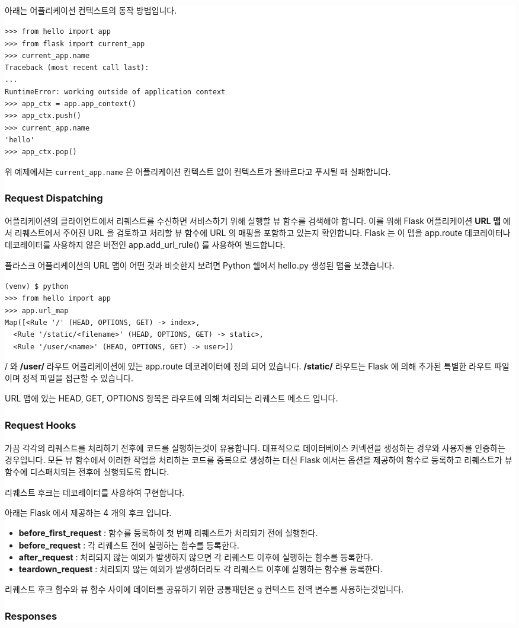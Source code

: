 아래는 어플리케이션 컨텍스트의 동작 방법입니다.

```shell
>>> from hello import app
>>> from flask import current_app
>>> current_app.name
Traceback (most recent call last):
...
RuntimeError: working outside of application context
>>> app_ctx = app.app_context()
>>> app_ctx.push()
>>> current_app.name
'hello'
>>> app_ctx.pop()
```

위 예제에서는 `current_app.name` 은 어플리케이션 컨텍스트 없이 컨텍스트가 올바르다고 푸시될 때 실패합니다.

### Request Dispatching

어플리케이션의 클라이언트에서 리퀘스트를 수신하면 서비스하기 위해 실행할 뷰 함수를 검색해야 합니다. 이를 위해 Flask 어플리케이션 **URL 맵** 에서 리퀘스트에서 주어진 URL 을 검토하고 처리할 뷰 함수에 URL 의 매핑을 포함하고 있는지 확인합니다. Flask 는 이 맵을 app.route 데코레이터나 데코레이터를 사용하지 않은 버전인 app.add_url_rule() 를 사용하여 빌드합니다.

플라스크 어플리케이션의 URL 맵이 어떤 것과 비슷한지 보려면 Python 쉘에서 hello.py 생성된 맵을 보겠습니다.

```shell
(venv) $ python
>>> from hello import app
>>> app.url_map
Map([<Rule '/' (HEAD, OPTIONS, GET) -> index>,
  <Rule '/static/<filename>' (HEAD, OPTIONS, GET) -> static>,
  <Rule '/user/<name>' (HEAD, OPTIONS, GET) -> user>])
```

/ 와 **/user/<name>** 라우트 어플리케이션에 있는 app.route 데코레이터에 정의 되어 있습니다. **/static/<filename>** 라우트는 Flask 에 의해 추가된 특별한 라우트 파일이며 정적 파일을 접근할 수 있습니다.

URL 맵에 있는 HEAD, GET, OPTIONS 항목은 라우트에 의해 처리되는 리퀘스트 메소드 입니다.

### Request Hooks

가끔 각각의 리퀘스트를 처리하기 전후에 코드를 실행하는것이 유용합니다. 대표적으로 데이터베이스 커넥션을 생성하는 경우와 사용자를 인증하는 경우입니다. 모든 뷰 함수에서 이러한 작업을 처리하는 코드를 중복으로 생성하는 대신 Flask 에서는 옵션을 제공하여 함수로 등록하고 리퀘스트가 뷰 함수에 디스패치되는 전후에 실행되도록 합니다.

리퀘스트 후크는 데코레이터를 사용하여 구현합니다.

아래는 Flask 에서 제공하는 4 개의 후크 입니다.

* **before_first_request** : 함수를 등록하여 첫 번째 리퀘스트가 처리되기 전에 실행한다.
* **before_request** : 각 리퀘스트 전에 실행하는 함수를 등록한다.
* **after_request** : 처리되지 않는 예외가 발생하지 않으면 각 리퀘스트 이후에 실행하는 함수를 등록한다.
* **teardown_request** : 처리되지 않는 예외가 발생하더라도 각 리퀘스트 이후에 실행하는 함수를 등록한다.

리퀘스트 후크 함수와 뷰 함수 사이에 데이터를 공유하기 위한 공통패턴은 g 컨텍스트 전역 변수를 사용하는것입니다.

### Responses

